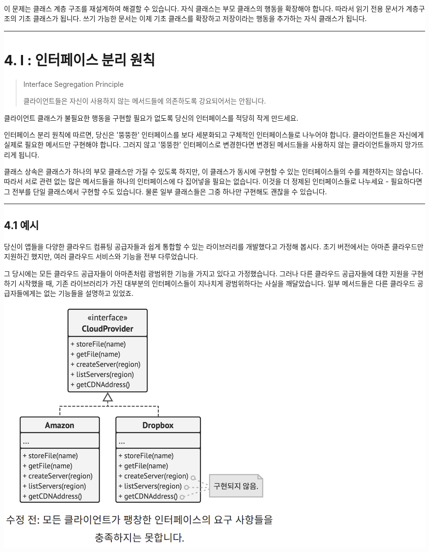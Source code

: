 이 문제는 클래스 계층 구조를 재설계하여 해결할 수 있습니다. 자식 클래스는 부모 클래스의 행동을 확장해야 합니다.
따라서 읽기 전용 문서가 계층구조의 기초 클래스가 됩니다.
쓰기 가능한 문서는 이제 기초 클래스를 확장하고 저장이라는 행동을 추가하는 자식 클래스가 됩니다.

---

# 4. I : 인터페이스 분리 원칙

> Interface Segregation Principle
>
> 클라이언트들은 자신이 사용하지 않는 메서드들에 의존하도록 강요되어서는 안됩니다.

클라이언트 클래스가 불필요한 행동을 구현할 필요가 없도록 당신의 인터페이스를 적당히 작게 만드세요.

인터페이스 분리 원칙에 따르면, 당신은 '뚱뚱한' 인터페이스를 보다 세분화되고 구체적인 인터페이스들로 나누어야 합니다.
클라이언트들은 자신에게 실제로 필요한 메서드만 구현해야 합니다.
그러지 않고 '뚱뚱한' 인터페이스로 변경한다면 변경된 메서드들을 사용하지 않는 클라이언트들까지 망가뜨리게 됩니다.

클래스 상속은 클래스가 하나의 부모 클래스만 가질 수 있도록 하지만,
이 클래스가 동시에 구현할 수 있는 인터페이스들의 수를 제한하지는 않습니다.
따라서 서로 관련 없는 많은 메서드들을 하나의 인터페이스에 다 집어넣을 필요는 없습니다.
이것을 더 정제된 인터페이스들로 나누세요 - 필요하다면 그 전부를 단일 클래스에서 구현할 수도 있습니다.
물론 일부 클래스들은 그중 하나만 구현해도 괜찮을 수 있습니다.

---

## 4.1 예시

당신이 앱들을 다양한 클라우드 컴퓨팅 공급자들과 쉽게 통합할 수 있는 라이브러리를 개발했다고 가정해 봅시다.
초기 버전에서는 아마존 클라우드만 지원하긴 했지만, 여러 클라우드 서비스와 기능을 전부 다루었습니다.

그 당시에는 모든 클라우드 공급자들이 아마존처럼 광범위한 기능을 가지고 있다고 가정했습니다.
그러나 다른 클라우드 공급자들에 대한 지원을 구현하기 시작했을 때,
기존 라이브러리가 가진 대부분의 인터페이스들이 지나치게 광범위하다는 사실을 깨달았습니다.
일부 메서드들은 다른 클라우드 공급자들에게는 없는 기능들을 설명하고 있었죠.

![design-patterns-ts-5-7](img/design-patterns-ts-5-7.png)
